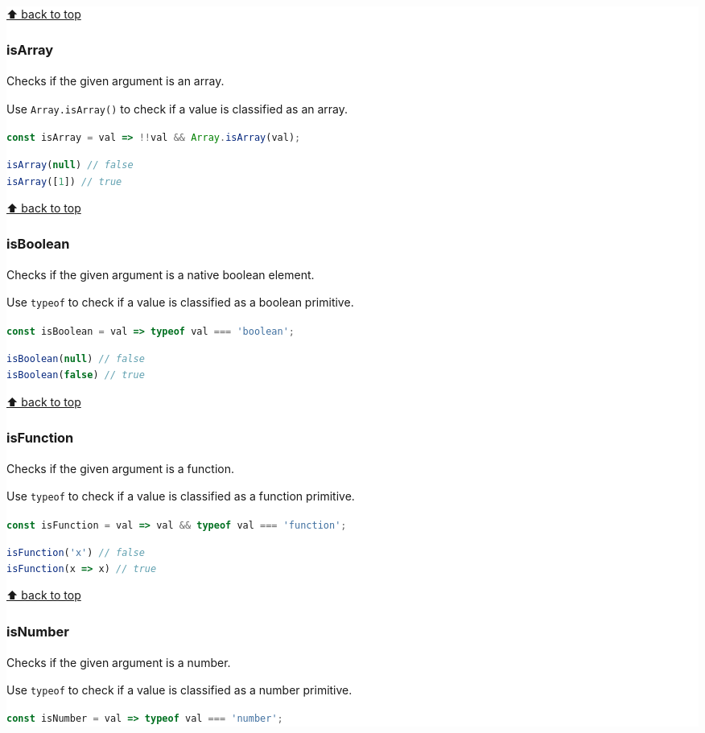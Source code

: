 [⬆ back to top](#table-of-contents)

### isArray

Checks if the given argument is an array.

Use `Array.isArray()` to check if a value is classified as an array.

```js
const isArray = val => !!val && Array.isArray(val);
```

```js
isArray(null) // false
isArray([1]) // true
```

[⬆ back to top](#table-of-contents)

### isBoolean

Checks if the given argument is a native boolean element.

Use `typeof` to check if a value is classified as a boolean primitive.

```js
const isBoolean = val => typeof val === 'boolean';
```

```js
isBoolean(null) // false
isBoolean(false) // true
```

[⬆ back to top](#table-of-contents)

### isFunction

Checks if the given argument is a function.

Use `typeof` to check if a value is classified as a function primitive.

```js
const isFunction = val => val && typeof val === 'function';
```

```js
isFunction('x') // false
isFunction(x => x) // true
```

[⬆ back to top](#table-of-contents)

### isNumber

Checks if the given argument is a number.

Use `typeof` to check if a value is classified as a number primitive.

```js
const isNumber = val => typeof val === 'number';
```
